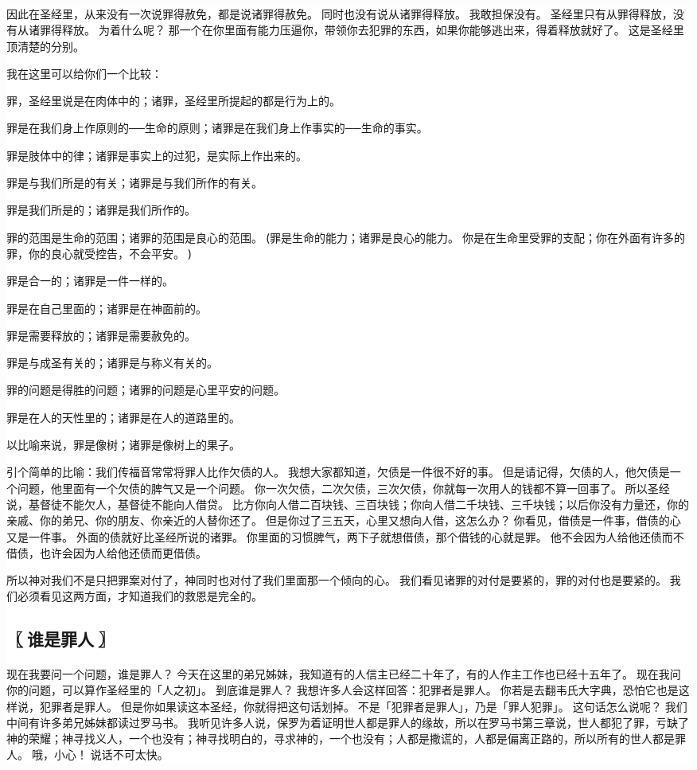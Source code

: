 因此在圣经里，从来没有一次说罪得赦免，都是说诸罪得赦免。
同时也没有说从诸罪得释放。
我敢担保没有。
圣经里只有从罪得释放，没有从诸罪得释放。
为着什么呢？
那一个在你里面有能力压逼你，带领你去犯罪的东西，如果你能够逃出来，得着释放就好了。
这是圣经里顶清楚的分别。

我在这里可以给你们一个比较：

罪，圣经里说是在肉体中的；诸罪，圣经里所提起的都是行为上的。

罪是在我们身上作原则的──生命的原则；诸罪是在我们身上作事实的──生命的事实。

罪是肢体中的律；诸罪是事实上的过犯，是实际上作出来的。

罪是与我们所是的有关；诸罪是与我们所作的有关。

罪是我们所是的；诸罪是我们所作的。

罪的范围是生命的范围；诸罪的范围是良心的范围。
(罪是生命的能力；诸罪是良心的能力。
你是在生命里受罪的支配；你在外面有许多的罪，你的良心就受控告，不会平安。
)

罪是合一的；诸罪是一件一样的。

罪是在自己里面的；诸罪是在神面前的。

罪是需要释放的；诸罪是需要赦免的。

罪是与成圣有关的；诸罪是与称义有关的。

罪的问题是得胜的问题；诸罪的问题是心里平安的问题。

罪是在人的天性里的；诸罪是在人的道路里的。

以比喻来说，罪是像树；诸罪是像树上的果子。

引个简单的比喻：我们传福音常常将罪人比作欠债的人。
我想大家都知道，欠债是一件很不好的事。
但是请记得，欠债的人，他欠债是一个问题，他里面有一个欠债的脾气又是一个问题。
你一次欠债，二次欠债，三次欠债，你就每一次用人的钱都不算一回事了。
所以圣经说，基督徒不能欠人，基督徒不能向人借贷。
比方你向人借二百块钱、三百块钱；你向人借二千块钱、三千块钱；以后你没有力量还，你的亲戚、你的弟兄、你的朋友、你亲近的人替你还了。
但是你过了三五天，心里又想向人借，这怎么办？
你看见，借债是一件事，借债的心又是一件事。
外面的债就好比圣经所说的诸罪。
你里面的习惯脾气，两下子就想借债，那个借钱的心就是罪。
他不会因为人给他还债而不借债，也许会因为人给他还债而更借债。

所以神对我们不是只把罪案对付了，神同时也对付了我们里面那一个倾向的心。
我们看见诸罪的对付是要紧的，罪的对付也是要紧的。
我们必须看见这两方面，才知道我们的救恩是完全的。

## 〖 谁是罪人 〗

现在我要问一个问题，谁是罪人？
今天在这里的弟兄姊妹，我知道有的人信主已经二十年了，有的人作主工作也已经十五年了。
现在我问你的问题，可以算作圣经里的「人之初」。
到底谁是罪人？
我想许多人会这样回答：犯罪者是罪人。
你若是去翻韦氏大字典，恐怕它也是这样说，犯罪者是罪人。
但是你如果读这本圣经，你就得把这句话划掉。
不是「犯罪者是罪人」，乃是「罪人犯罪」。
这句话怎么说呢？
我们中间有许多弟兄姊妹都读过罗马书。
我听见许多人说，保罗为着证明世人都是罪人的缘故，所以在罗马书第三章说，世人都犯了罪，亏缺了神的荣耀；神寻找义人，一个也没有；神寻找明白的，寻求神的，一个也没有；人都是撒谎的，人都是偏离正路的，所以所有的世人都是罪人。
哦，小心！
说话不可太快。